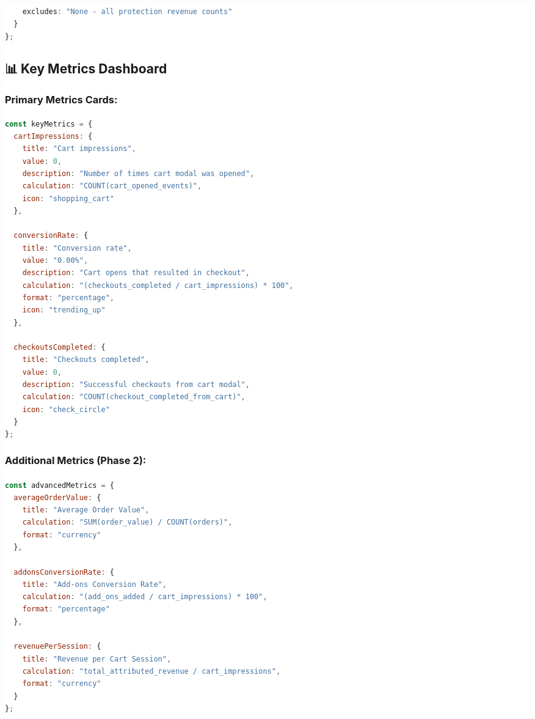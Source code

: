 ```javascript
    excludes: "None - all protection revenue counts"
  }
};
```

## 📊 Key Metrics Dashboard

### **Primary Metrics Cards:**
```javascript
const keyMetrics = {
  cartImpressions: {
    title: "Cart impressions",
    value: 0,
    description: "Number of times cart modal was opened",
    calculation: "COUNT(cart_opened_events)",
    icon: "shopping_cart"
  },
  
  conversionRate: {
    title: "Conversion rate", 
    value: "0.00%",
    description: "Cart opens that resulted in checkout",
    calculation: "(checkouts_completed / cart_impressions) * 100",
    format: "percentage",
    icon: "trending_up"
  },
  
  checkoutsCompleted: {
    title: "Checkouts completed",
    value: 0,
    description: "Successful checkouts from cart modal",
    calculation: "COUNT(checkout_completed_from_cart)",
    icon: "check_circle"
  }
};
```

### **Additional Metrics (Phase 2):**
```javascript
const advancedMetrics = {
  averageOrderValue: {
    title: "Average Order Value",
    calculation: "SUM(order_value) / COUNT(orders)",
    format: "currency"
  },
  
  addonsConversionRate: {
    title: "Add-ons Conversion Rate",
    calculation: "(add_ons_added / cart_impressions) * 100",
    format: "percentage"
  },
  
  revenuePerSession: {
    title: "Revenue per Cart Session",
    calculation: "total_attributed_revenue / cart_impressions", 
    format: "currency"
  }
};
```
